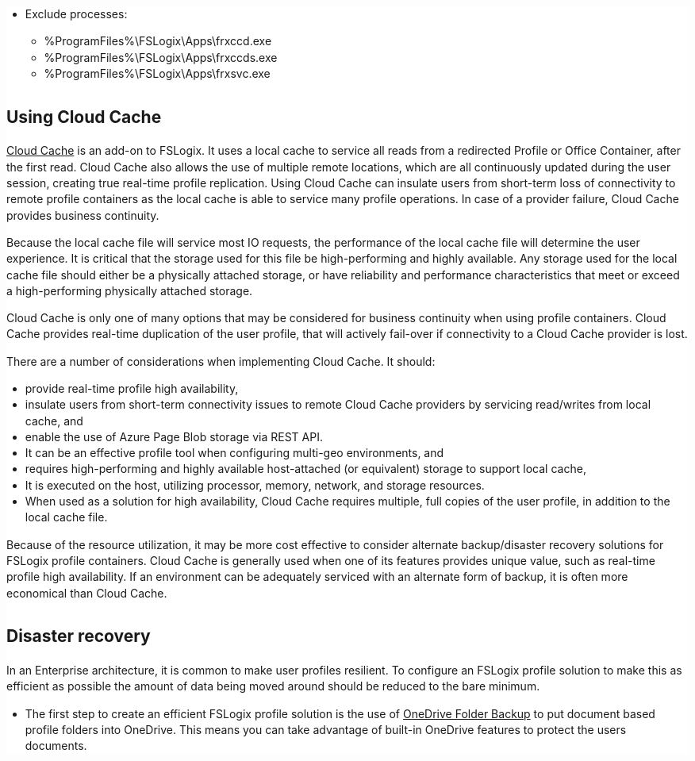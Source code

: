 - Exclude processes:

  - %ProgramFiles%\FSLogix\Apps\frxccd.exe
  - %ProgramFiles%\FSLogix\Apps\frxccds.exe
  - %ProgramFiles%\FSLogix\Apps\frxsvc.exe

## Using Cloud Cache

[Cloud Cache](/fslogix/configure-cloud-cache-tutorial) is an add-on to FSLogix. It uses a local cache to service all reads from a redirected Profile or Office Container, after the first read. Cloud Cache also allows the use of multiple remote locations, which are all continuously updated during the user session, creating true real-time profile replication. Using Cloud Cache can insulate users from short-term loss of connectivity to remote profile containers as the local cache is able to service many profile operations. In case of a provider failure, Cloud Cache provides business continuity.

Because the local cache file will service most IO requests, the performance of the local cache file will determine the user experience. It is critical that the storage used for this file be high-performing and highly available. Any storage used for the local cache file should either be a physically attached storage, or have reliability and performance characteristics that meet or exceed a high-performing physically attached storage.

Cloud Cache is only one of many options that may be considered for business continuity when using profile containers. Cloud Cache provides real-time duplication of the user profile, that will actively fail-over if connectivity to a Cloud Cache provider is lost.

There are a number of considerations when implementing Cloud Cache. It should:

- provide real-time profile high availability,
- insulate users from short-term connectivity issues to remote Cloud Cache providers by servicing read/writes from local cache, and
- enable the use of Azure Page Blob storage via REST API.
- It can be an effective profile tool when configuring multi-geo environments, and
- requires high-performing and highly available host-attached (or equivalent) storage to support local cache,
- It is executed on the host, utilizing processor, memory, network, and storage resources.
- When used as a solution for high availability, Cloud Cache requires multiple, full copies of the user profile, in addition to the local cache file.

Because of the resource utilization, it may be more cost effective to consider alternate backup/disaster recovery solutions for FSLogix profile containers. Cloud Cache is generally used when one of its features provides unique value, such as real-time profile high availability. If an environment can be adequately serviced with an alternate form of backup, it is often more economical than Cloud Cache.

## Disaster recovery

In an Enterprise architecture, it is common to make user profiles resilient. To configure an FSLogix profile solution to make this as efficient as possible the amount of data being moved around should be reduced to the bare minimum.

-	The first step to create an efficient FSLogix profile solution is the use of [OneDrive Folder Backup](/onedrive/redirect-known-folders) to put document based profile folders into OneDrive. This means you can take advantage of built-in OneDrive features to protect the users documents.
